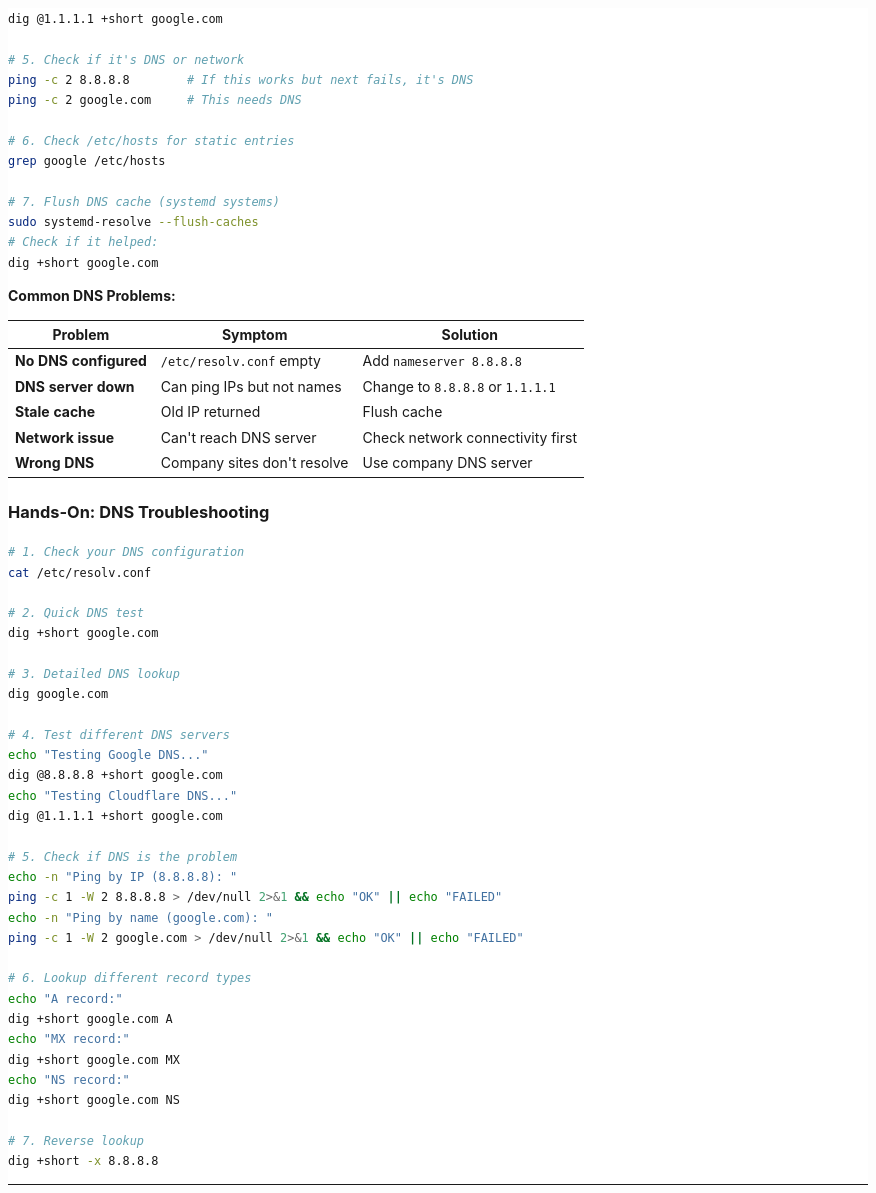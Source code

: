```bash
dig @1.1.1.1 +short google.com

# 5. Check if it's DNS or network
ping -c 2 8.8.8.8        # If this works but next fails, it's DNS
ping -c 2 google.com     # This needs DNS

# 6. Check /etc/hosts for static entries
grep google /etc/hosts

# 7. Flush DNS cache (systemd systems)
sudo systemd-resolve --flush-caches
# Check if it helped:
dig +short google.com
```

**Common DNS Problems:**

| Problem | Symptom | Solution |
|---------|---------|----------|
| **No DNS configured** | `/etc/resolv.conf` empty | Add `nameserver 8.8.8.8` |
| **DNS server down** | Can ping IPs but not names | Change to `8.8.8.8` or `1.1.1.1` |
| **Stale cache** | Old IP returned | Flush cache |
| **Network issue** | Can't reach DNS server | Check network connectivity first |
| **Wrong DNS** | Company sites don't resolve | Use company DNS server |

### Hands-On: DNS Troubleshooting

```bash
# 1. Check your DNS configuration
cat /etc/resolv.conf

# 2. Quick DNS test
dig +short google.com

# 3. Detailed DNS lookup
dig google.com

# 4. Test different DNS servers
echo "Testing Google DNS..."
dig @8.8.8.8 +short google.com
echo "Testing Cloudflare DNS..."
dig @1.1.1.1 +short google.com

# 5. Check if DNS is the problem
echo -n "Ping by IP (8.8.8.8): "
ping -c 1 -W 2 8.8.8.8 > /dev/null 2>&1 && echo "OK" || echo "FAILED"
echo -n "Ping by name (google.com): "
ping -c 1 -W 2 google.com > /dev/null 2>&1 && echo "OK" || echo "FAILED"

# 6. Lookup different record types
echo "A record:"
dig +short google.com A
echo "MX record:"
dig +short google.com MX
echo "NS record:"
dig +short google.com NS

# 7. Reverse lookup
dig +short -x 8.8.8.8
```

---